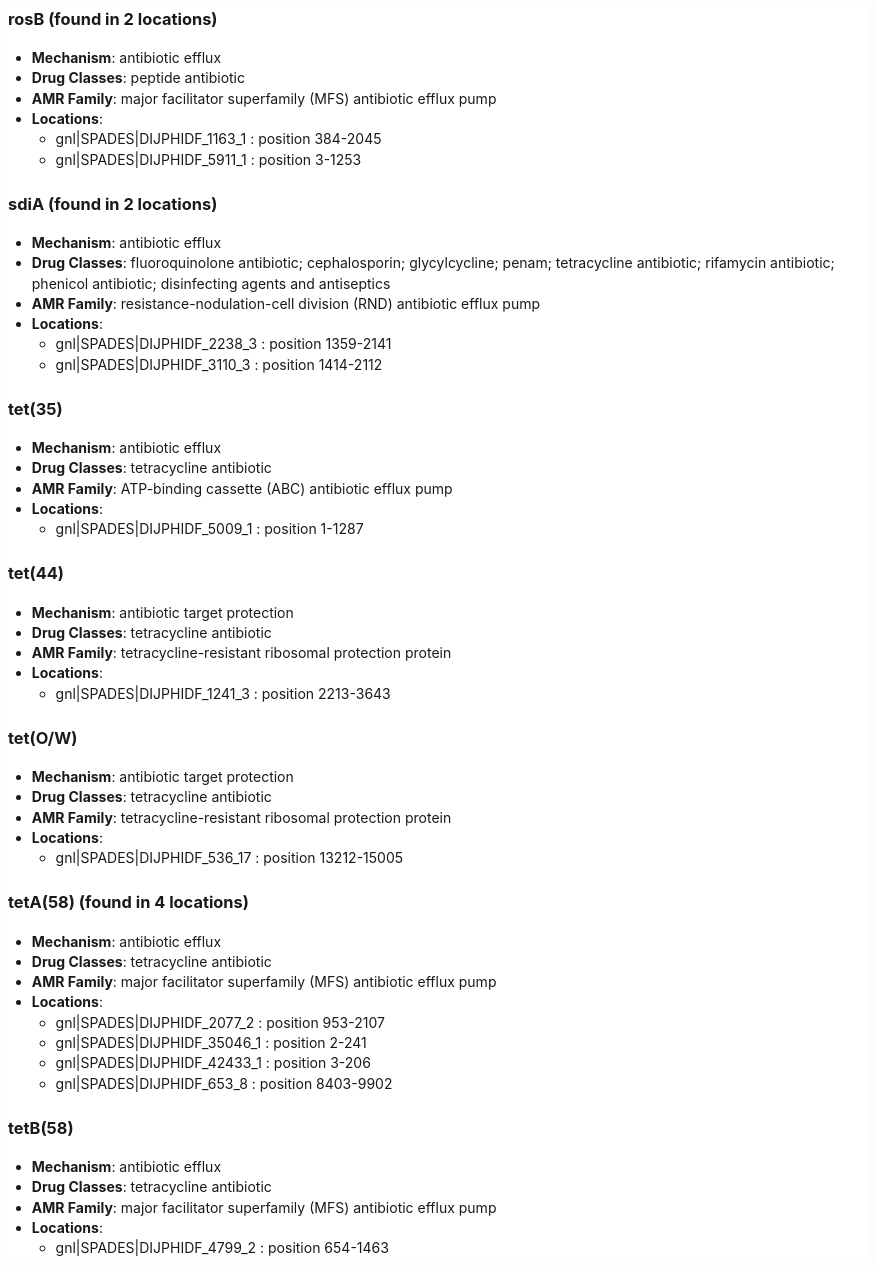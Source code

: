 ### rosB (found in 2 locations)
- **Mechanism**: antibiotic efflux
- **Drug Classes**: peptide antibiotic
- **AMR Family**: major facilitator superfamily (MFS) antibiotic efflux pump
- **Locations**:
  - gnl|SPADES|DIJPHIDF_1163_1 : position 384-2045
  - gnl|SPADES|DIJPHIDF_5911_1 : position 3-1253

### sdiA (found in 2 locations)
- **Mechanism**: antibiotic efflux
- **Drug Classes**: fluoroquinolone antibiotic; cephalosporin; glycylcycline; penam; tetracycline antibiotic; rifamycin antibiotic; phenicol antibiotic; disinfecting agents and antiseptics
- **AMR Family**: resistance-nodulation-cell division (RND) antibiotic efflux pump
- **Locations**:
  - gnl|SPADES|DIJPHIDF_2238_3 : position 1359-2141
  - gnl|SPADES|DIJPHIDF_3110_3 : position 1414-2112

### tet(35)
- **Mechanism**: antibiotic efflux
- **Drug Classes**: tetracycline antibiotic
- **AMR Family**: ATP-binding cassette (ABC) antibiotic efflux pump
- **Locations**:
  - gnl|SPADES|DIJPHIDF_5009_1 : position 1-1287

### tet(44)
- **Mechanism**: antibiotic target protection
- **Drug Classes**: tetracycline antibiotic
- **AMR Family**: tetracycline-resistant ribosomal protection protein
- **Locations**:
  - gnl|SPADES|DIJPHIDF_1241_3 : position 2213-3643

### tet(O/W)
- **Mechanism**: antibiotic target protection
- **Drug Classes**: tetracycline antibiotic
- **AMR Family**: tetracycline-resistant ribosomal protection protein
- **Locations**:
  - gnl|SPADES|DIJPHIDF_536_17 : position 13212-15005

### tetA(58) (found in 4 locations)
- **Mechanism**: antibiotic efflux
- **Drug Classes**: tetracycline antibiotic
- **AMR Family**: major facilitator superfamily (MFS) antibiotic efflux pump
- **Locations**:
  - gnl|SPADES|DIJPHIDF_2077_2 : position 953-2107
  - gnl|SPADES|DIJPHIDF_35046_1 : position 2-241
  - gnl|SPADES|DIJPHIDF_42433_1 : position 3-206
  - gnl|SPADES|DIJPHIDF_653_8 : position 8403-9902

### tetB(58)
- **Mechanism**: antibiotic efflux
- **Drug Classes**: tetracycline antibiotic
- **AMR Family**: major facilitator superfamily (MFS) antibiotic efflux pump
- **Locations**:
  - gnl|SPADES|DIJPHIDF_4799_2 : position 654-1463

